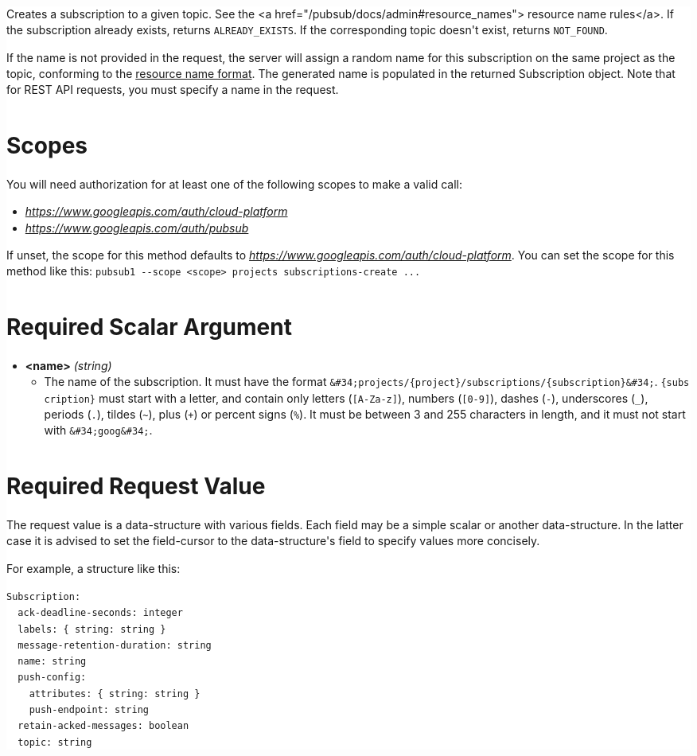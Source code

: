 Creates a subscription to a given topic. See the
&lt;a href=&#34;/pubsub/docs/admin#resource_names&#34;&gt; resource name rules&lt;/a&gt;.
If the subscription already exists, returns `ALREADY_EXISTS`.
If the corresponding topic doesn&#39;t exist, returns `NOT_FOUND`.

If the name is not provided in the request, the server will assign a random
name for this subscription on the same project as the topic, conforming
to the
[resource name format](https://cloud.google.com/pubsub/docs/overview#names).
The generated name is populated in the returned Subscription object.
Note that for REST API requests, you must specify a name in the request.
# Scopes

You will need authorization for at least one of the following scopes to make a valid call:

* *https://www.googleapis.com/auth/cloud-platform*
* *https://www.googleapis.com/auth/pubsub*

If unset, the scope for this method defaults to *https://www.googleapis.com/auth/cloud-platform*.
You can set the scope for this method like this: `pubsub1 --scope <scope> projects subscriptions-create ...`
# Required Scalar Argument
* **&lt;name&gt;** *(string)*
    - The name of the subscription. It must have the format
        `&#34;projects/{project}/subscriptions/{subscription}&#34;`. `{subscription}` must
        start with a letter, and contain only letters (`[A-Za-z]`), numbers
        (`[0-9]`), dashes (`-`), underscores (`_`), periods (`.`), tildes (`~`),
        plus (`+`) or percent signs (`%`). It must be between 3 and 255 characters
        in length, and it must not start with `&#34;goog&#34;`.
# Required Request Value

The request value is a data-structure with various fields. Each field may be a simple scalar or another data-structure.
In the latter case it is advised to set the field-cursor to the data-structure's field to specify values more concisely.

For example, a structure like this:
```
Subscription:
  ack-deadline-seconds: integer
  labels: { string: string }
  message-retention-duration: string
  name: string
  push-config:
    attributes: { string: string }
    push-endpoint: string
  retain-acked-messages: boolean
  topic: string

```

